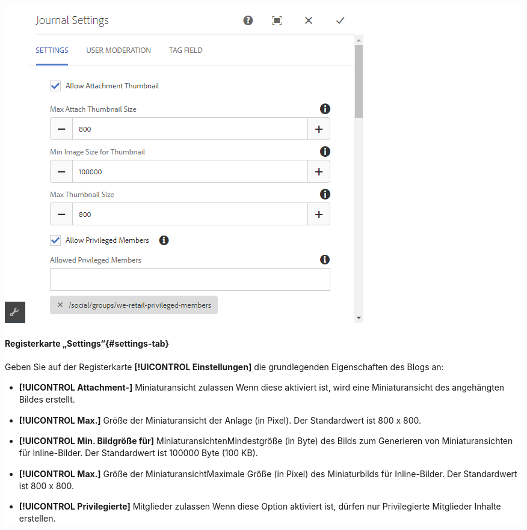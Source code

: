 ![configure ](assets/chlimage_1-149.png) ![iconBlog-Einstellungen](assets/Blog-configure.png)

#### Registerkarte „Settings“{#settings-tab}

Geben Sie auf der Registerkarte **[!UICONTROL Einstellungen]** die grundlegenden Eigenschaften des Blogs an:

* **[!UICONTROL Attachment-]**
Miniaturansicht zulassen Wenn diese aktiviert ist, wird eine Miniaturansicht des angehängten Bildes erstellt.

* **[!UICONTROL Max.]**
Größe der Miniaturansicht der Anlage (in Pixel). Der Standardwert ist 800 x 800.

* **[!UICONTROL Min. Bildgröße für]**
MiniaturansichtenMindestgröße (in Byte) des Bilds zum Generieren von Miniaturansichten für Inline-Bilder. Der Standardwert ist 100000 Byte (100 KB).

* **[!UICONTROL Max.]**
Größe der MiniaturansichtMaximale Größe (in Pixel) des Miniaturbilds für Inline-Bilder. Der Standardwert ist 800 x 800.

* **[!UICONTROL Privilegierte]**
Mitglieder zulassen Wenn diese Option aktiviert ist, dürfen nur Privilegierte Mitglieder Inhalte erstellen.
